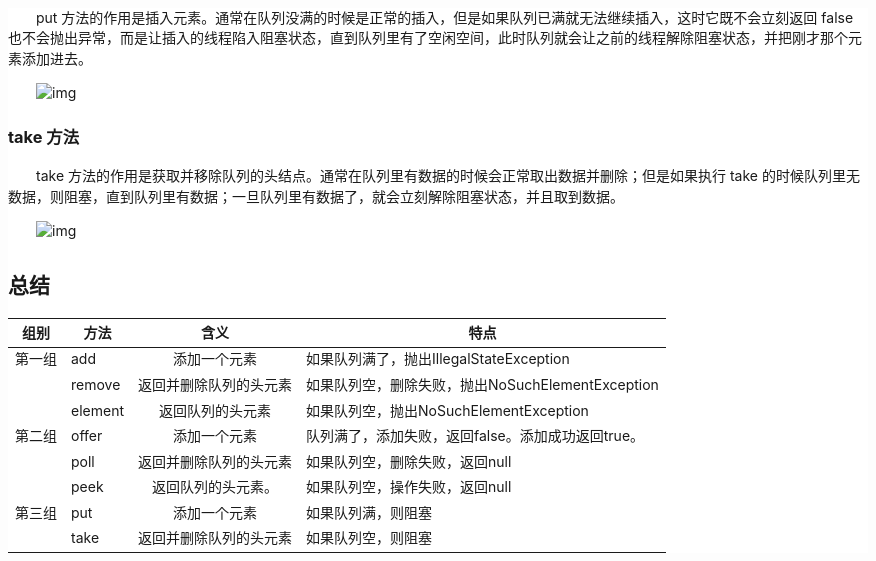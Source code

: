 　　put 方法的作用是插入元素。通常在队列没满的时候是正常的插入，但是如果队列已满就无法继续插入，这时它既不会立刻返回 false 也不会抛出异常，而是让插入的线程陷入阻塞状态，直到队列里有了空闲空间，此时队列就会让之前的线程解除阻塞状态，并把刚才那个元素添加进去。

　　![img](https://www.shiyitopo.tech/uPic/Cgq2xl4lhcOAYPonAAB1UtAAltk655.png)

### take 方法

　　take 方法的作用是获取并移除队列的头结点。通常在队列里有数据的时候会正常取出数据并删除；但是如果执行 take 的时候队列里无数据，则阻塞，直到队列里有数据；一旦队列里有数据了，就会立刻解除阻塞状态，并且取到数据。

　　![img](http://learn.lianglianglee.com/%E4%B8%93%E6%A0%8F/Java%20%E5%B9%B6%E5%8F%91%E7%BC%96%E7%A8%8B%2078%20%E8%AE%B2-%E5%AE%8C/assets/Cgq2xl4lhdWAWOz8AABp-t8dt_8107.png)

## 总结

|组别|方法|含义|特点|
| :----: | -------| :--------------------: | -------------------------------------------------|
|第一组|add|添加一个元素|如果队列满了，抛出IllegalStateException|
||remove|返回并删除队列的头元素|如果队列空，删除失败，抛出NoSuchElementException|
||element|返回队列的头元素|如果队列空，抛出NoSuchElementException|
|第二组|offer|添加一个元素|队列满了，添加失败，返回false。添加成功返回true。|
||poll|返回并删除队列的头元素|如果队列空，删除失败，返回null|
||peek|返回队列的头元素。|如果队列空，操作失败，返回null|
|第三组|put|添加一个元素|如果队列满，则阻塞|
||take|返回并删除队列的头元素|如果队列空，则阻塞|
